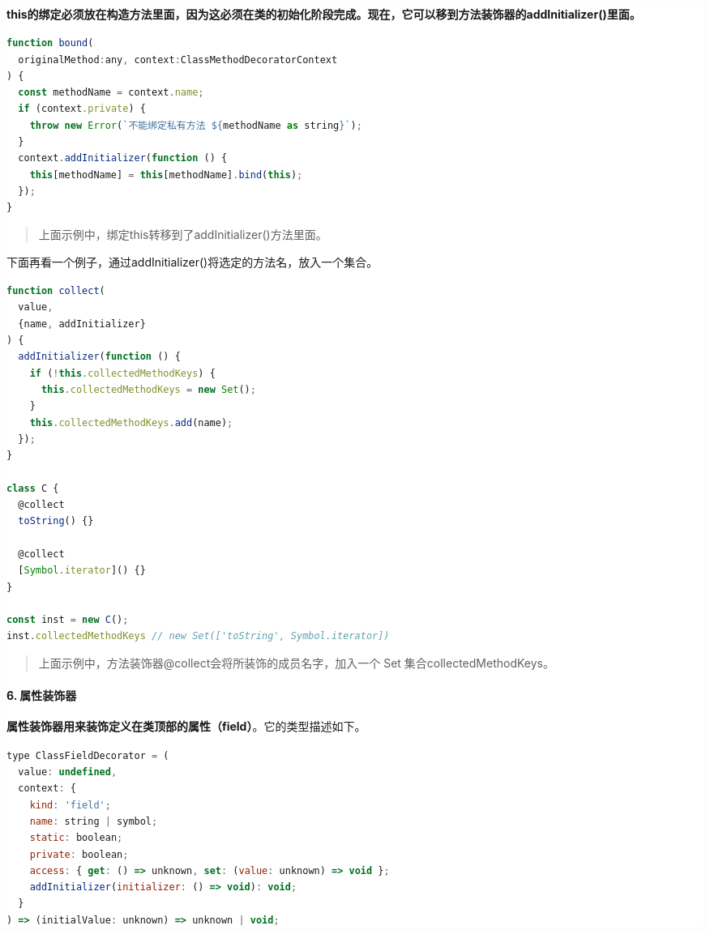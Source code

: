 **this的绑定必须放在构造方法里面，因为这必须在类的初始化阶段完成。现在，它可以移到方法装饰器的addInitializer()里面。**
```javascript
function bound(
  originalMethod:any, context:ClassMethodDecoratorContext
) {
  const methodName = context.name;
  if (context.private) {
    throw new Error(`不能绑定私有方法 ${methodName as string}`);
  }
  context.addInitializer(function () {
    this[methodName] = this[methodName].bind(this);
  });
}
```
> 上面示例中，绑定this转移到了addInitializer()方法里面。

下面再看一个例子，通过addInitializer()将选定的方法名，放入一个集合。

```javascript
function collect(
  value,
  {name, addInitializer}
) {
  addInitializer(function () {
    if (!this.collectedMethodKeys) {
      this.collectedMethodKeys = new Set();
    }
    this.collectedMethodKeys.add(name);
  });
}

class C {
  @collect
  toString() {}

  @collect
  [Symbol.iterator]() {}
}

const inst = new C();
inst.collectedMethodKeys // new Set(['toString', Symbol.iterator])
```
> 上面示例中，方法装饰器@collect会将所装饰的成员名字，加入一个 Set 集合collectedMethodKeys。
#### 6. 属性装饰器
**属性装饰器用来装饰定义在类顶部的属性（field）**。它的类型描述如下。
```javascript
type ClassFieldDecorator = (
  value: undefined,
  context: {
    kind: 'field';
    name: string | symbol;
    static: boolean;
    private: boolean;
    access: { get: () => unknown, set: (value: unknown) => void };
    addInitializer(initializer: () => void): void;
  }
) => (initialValue: unknown) => unknown | void;
```
